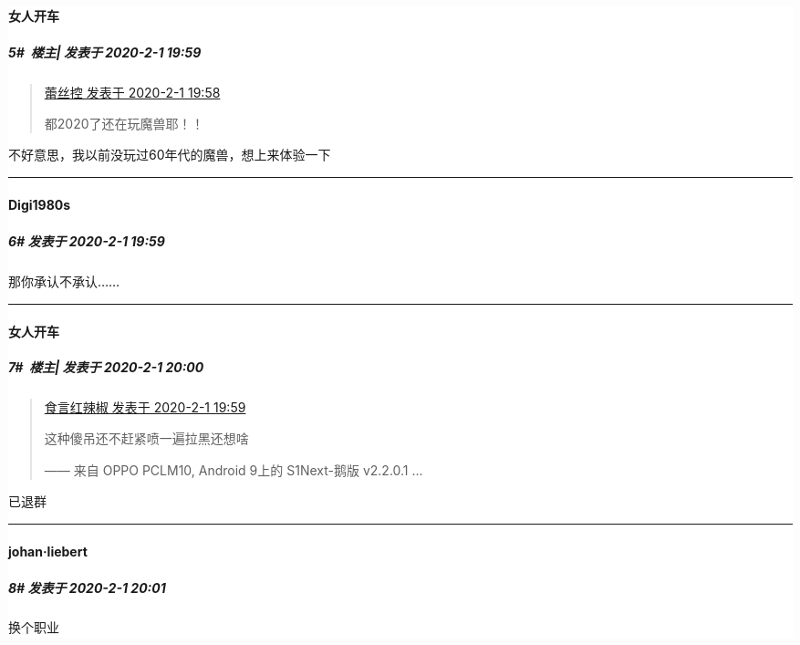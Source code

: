 ####  女人开车  
##### 5#         楼主| 发表于 2020-2-1 19:59



<blockquote><a href="httphttps://bbs.saraba1st.com/2b/forum.php?mod=redirect&amp;goto=findpost&amp;pid=46299677&amp;ptid=1911765" target="_blank">蕾丝控 发表于 2020-2-1 19:58</a>

都2020了还在玩魔兽耶！！</blockquote>
不好意思，我以前没玩过60年代的魔兽，想上来体验一下







-----

####  Digi1980s  
##### 6#       发表于 2020-2-1 19:59




那你承认不承认……







-----

####  女人开车  
##### 7#         楼主| 发表于 2020-2-1 20:00



<blockquote><a href="httphttps://bbs.saraba1st.com/2b/forum.php?mod=redirect&amp;goto=findpost&amp;pid=46299689&amp;ptid=1911765" target="_blank">食言红辣椒 发表于 2020-2-1 19:59</a>

这种傻吊还不赶紧喷一遍拉黑还想啥


—— 来自 OPPO PCLM10, Android 9上的 S1Next-鹅版 v2.2.0.1 ...</blockquote>
已退群







-----

####  johan·liebert  
##### 8#       发表于 2020-2-1 20:01




换个职业



